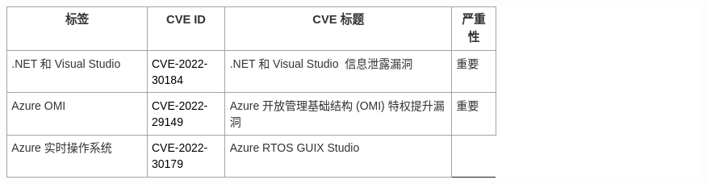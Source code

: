<table><tbody><tr style="mso-yfti-irow:0;mso-yfti-firstrow:yes;"><td width="162" style="border-width: 1pt;border-style: solid;border-color: rgb(163, 163, 163);background: white;padding: 4pt;"><p style="text-align:center;margin:0cm;"><strong><span style="font-size:11.0pt;font-family:&#34;微软雅黑&#34;,sans-serif;color:#333333;">标签</span></strong></p></td><td width="85" style="border-top: 1pt solid rgb(163, 163, 163);border-right: 1pt solid rgb(163, 163, 163);border-bottom: 1pt solid rgb(163, 163, 163);border-left: none;background: white;padding: 4pt;"><p style="text-align:center;margin:0cm;"><strong><span lang="EN-US" style="font-size:11.0pt;font-family:&#34;微软雅黑&#34;,sans-serif;color:#333333;">CVE ID</span></strong></p></td><td width="269" style="border-top: 1pt solid rgb(163, 163, 163);border-right: 1pt solid rgb(163, 163, 163);border-bottom: 1pt solid rgb(163, 163, 163);border-left: none;background: white;padding: 4pt;"><p style="text-align:center;margin:0cm;"><strong><span lang="EN-US" style="font-size:11.0pt;font-family:&#34;微软雅黑&#34;,sans-serif;color:#333333;">CVE </span></strong><strong><span style="font-size:11.0pt;font-family:&#34;微软雅黑&#34;,sans-serif;color:#333333;">标题</span></strong></p></td><td width="43" style="border-top: 1pt solid rgb(163, 163, 163);border-right: 1pt solid rgb(163, 163, 163);border-bottom: 1pt solid rgb(163, 163, 163);border-left: none;background: white;padding: 4pt;"><p style="text-align:center;margin:0cm;"><strong><span style="font-size:11.0pt;font-family:&#34;微软雅黑&#34;,sans-serif;color:#333333;">严重性</span></strong></p></td></tr><tr style="mso-yfti-irow:1;"><td width="162" valign="top" style="border-right: 1pt solid rgb(163, 163, 163);border-bottom: 1pt solid rgb(163, 163, 163);border-left: 1pt solid rgb(163, 163, 163);border-top: none;background: white;padding: 4pt;"><p style="margin:0cm;"><span style="font-family: 微软雅黑, sans-serif;color: rgb(51, 51, 51);font-size: 14px;">.NET 和 Visual Studio</span></p></td><td width="85" valign="top" style="border-top: none;border-left: none;border-bottom: 1pt solid rgb(163, 163, 163);border-right: 1pt solid rgb(163, 163, 163);background: white;padding: 4pt;"><p style="margin:0cm;"><span style="color: black;font-family: 微软雅黑, sans-serif;font-size: 14px;">CVE-2022-30184</span></p></td><td width="269" valign="top" style="border-top: none;border-left: none;border-bottom: 1pt solid rgb(163, 163, 163);border-right: 1pt solid rgb(163, 163, 163);background: white;padding: 4pt;"><p style="margin:0cm;"><span style="font-family: 微软雅黑, sans-serif;color: rgb(51, 51, 51);font-size: 14px;">.NET 和 Visual Studio  信息泄露漏洞</span></p></td><td width="36" valign="top" style="border-top: none;border-left: none;border-bottom: 1pt solid rgb(163, 163, 163);border-right: 1pt solid rgb(163, 163, 163);background: white;padding: 4pt;"><p style="margin:0cm;"><span style="font-family: 微软雅黑, sans-serif;color: rgb(51, 51, 51);font-size: 14px;">重要</span></p></td></tr><tr style="mso-yfti-irow:2;"><td width="162" valign="top" style="border-right: 1pt solid rgb(163, 163, 163);border-bottom: 1pt solid rgb(163, 163, 163);border-left: 1pt solid rgb(163, 163, 163);border-top: none;background: white;padding: 4pt;"><p style="margin:0cm;"><span style="font-family: 微软雅黑, sans-serif;color: rgb(51, 51, 51);font-size: 14px;">Azure OMI</span></p></td><td width="85" valign="top" style="border-top: none;border-left: none;border-bottom: 1pt solid rgb(163, 163, 163);border-right: 1pt solid rgb(163, 163, 163);background: white;padding: 4pt;"><p style="margin:0cm;"><span style="color: black;font-family: 微软雅黑, sans-serif;font-size: 14px;">CVE-2022-29149</span></p></td><td width="269" valign="top" style="border-top: none;border-left: none;border-bottom: 1pt solid rgb(163, 163, 163);border-right: 1pt solid rgb(163, 163, 163);background: white;padding: 4pt;"><p style="margin:0cm;"><span style="font-family: 微软雅黑, sans-serif;color: rgb(51, 51, 51);font-size: 14px;">Azure 开放管理基础结构 (OMI) 特权提升漏洞</span></p></td><td width="36" valign="top" style="border-top: none;border-left: none;border-bottom: 1pt solid rgb(163, 163, 163);border-right: 1pt solid rgb(163, 163, 163);background: white;padding: 4pt;"><p style="margin:0cm;"><span style="font-family: 微软雅黑, sans-serif;color: rgb(51, 51, 51);font-size: 14px;">重要</span></p></td></tr><tr style="mso-yfti-irow:3;"><td width="162" valign="top" style="border-right: 1pt solid rgb(163, 163, 163);border-bottom: 1pt solid rgb(163, 163, 163);border-left: 1pt solid rgb(163, 163, 163);border-top: none;background: white;padding: 4pt;"><p style="margin:0cm;"><span style="font-family: 微软雅黑, sans-serif;color: rgb(51, 51, 51);font-size: 14px;">Azure 实时操作系统</span></p></td><td width="85" valign="top" style="border-top: none;border-left: none;border-bottom: 1pt solid rgb(163, 163, 163);border-right: 1pt solid rgb(163, 163, 163);background: white;padding: 4pt;"><p style="margin:0cm;"><span style="color: black;font-family: 微软雅黑, sans-serif;font-size: 14px;">CVE-2022-30179</span></p></td><td width="269" valign="top" style="border-top: none;border-left: none;border-bottom: 1pt solid rgb(163, 163, 163);border-right: 1pt solid rgb(163, 163, 163);background: white;padding: 4pt;"><p style="margin:0cm;"><span style="font-family: 微软雅黑, sans-serif;color: rgb(51, 51, 51);font-size: 14px;">Azure RTOS GUIX Studio
